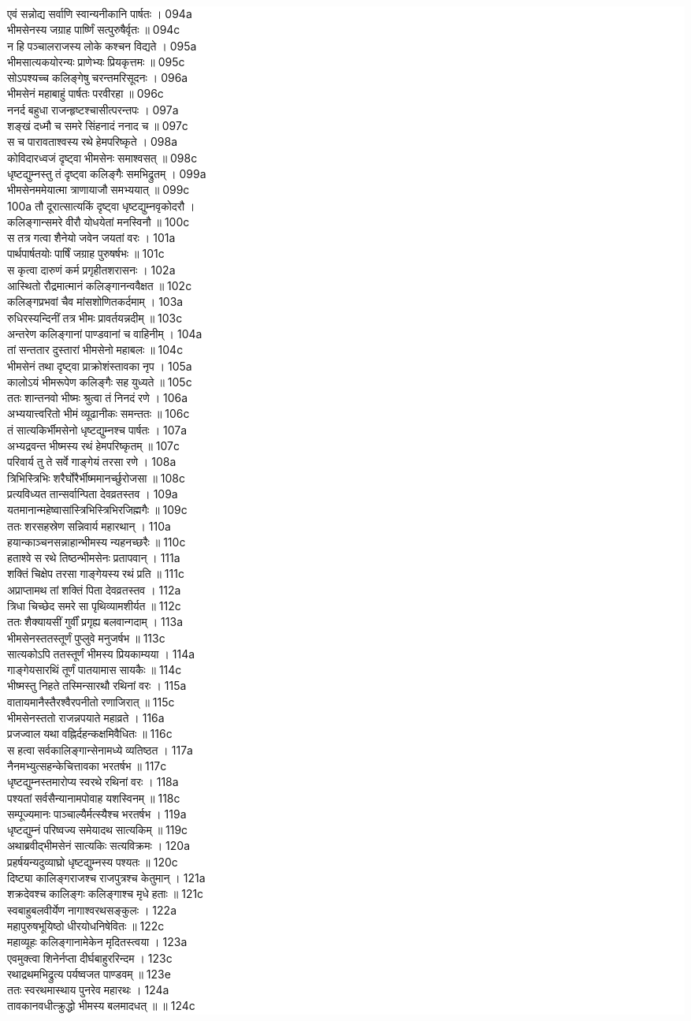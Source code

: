 एवं सन्नोद्य सर्वाणि स्वान्यनीकानि पार्षतः ।	094a  
भीमसेनस्य जग्राह पार्ष्णिं सत्पुरुषैर्वृतः ॥	094c  
न हि पञ्चालराजस्य लोके कश्चन विद्यते ।	095a  
भीमसात्यकयोरन्यः प्राणेभ्यः प्रियकृत्तमः ॥	095c  
सोऽपश्यच्च कलिङ्गेषु चरन्तमरिसूदनः ।	096a  
भीमसेनं महाबाहुं पार्षतः परवीरहा ॥	096c  
ननर्द बहुधा राजन्हृष्टश्चासीत्परन्तपः ।	097a  
शङ्खं दध्मौ च समरे सिंहनादं ननाद च ॥	097c  
स च पारावताश्वस्य रथे हेमपरिष्कृते ।	098a  
कोविदारध्वजं दृष्ट्वा भीमसेनः समाश्वसत् ॥	098c  
धृष्टद्युम्नस्तु तं दृष्ट्वा कलिङ्गैः समभिद्रुतम् ।	099a  
भीमसेनममेयात्मा त्राणायाजौ समभ्ययात् ॥	099c  
		100a	तौ दूरात्सात्यकिं दृष्ट्वा धृष्टद्युम्नवृकोदरौ ।  
कलिङ्गान्समरे वीरौ योधयेतां मनस्विनौ  ॥	100c  
स तत्र गत्वा शैनेयो जवेन जयतां वरः ।	101a  
पार्थपार्षतयोः पार्षिं जग्राह पुरुषर्षभः ॥	101c  
स कृत्वा दारुणं कर्म प्रगृहीतशरासनः ।	102a  
आस्थितो रौद्रमात्मानं कलिङ्गानन्ववैक्षत ॥	102c  
कलिङ्गप्रभवां चैव मांसशोणितकर्दमाम् ।	103a  
रुधिरस्यन्दिनीं तत्र भीमः प्रावर्तयन्नदीम् ॥	103c  
अन्तरेण कलिङ्गानां पाण्डवानां च वाहिनीम् ।	104a  
तां सन्ततार दुस्तारां भीमसेनो महाबलः ॥	104c  
भीमसेनं तथा दृष्ट्वा प्राक्रोशंस्तावका नृप ।	105a  
कालोऽयं भीमरूपेण कलिङ्गैः सह युध्यते ॥	105c  
ततः शान्तनवो भीष्मः श्रुत्वा तं निनदं रणे ।	106a  
अभ्ययात्त्वरितो भीमं व्यूढानीकः समन्ततः ॥	106c  
तं सात्यकिर्भीमसेनो धृष्टद्युम्नश्च पार्षतः ।	107a  
अभ्यद्रवन्त भीष्मस्य रथं हेमपरिष्कृतम् ॥	107c  
परिवार्य तु ते सर्वे गाङ्गेयं तरसा रणे ।	108a  
त्रिभिस्त्रिभिः शरैर्घोरैर्भीष्ममानर्च्छुरोजसा ॥	108c  
प्रत्यविध्यत तान्सर्वान्पिता देवव्रतस्तव ।	109a  
यतमानान्महेष्वासांस्त्रिभिस्त्रिभिरजिह्मगैः ॥	109c  
ततः शरसहस्रेण सन्निवार्य महारथान् ।	110a  
हयान्काञ्चनसन्नाहान्भीमस्य न्यहनच्छरैः ॥	110c  
हताश्वे स रथे तिष्ठन्भीमसेनः प्रतापवान् ।	111a  
शक्तिं चिक्षेप तरसा गाङ्गेयस्य रथं प्रति ॥	111c  
अप्राप्तामथ तां शक्तिं पिता देवव्रतस्तव ।	112a  
त्रिधा चिच्छेद समरे सा पृथिव्यामशीर्यत ॥	112c  
ततः शैक्यायसीं गुर्वीं प्रगृह्य बलवान्गदाम् ।	113a  
भीमसेनस्ततस्तूर्णं पुप्लुवे मनुजर्षभ ॥	113c  
सात्यकोऽपि ततस्तूर्णं भीमस्य प्रियकाम्यया ।	114a  
गाङ्गेयसारथिं तूर्णं पातयामास सायकैः ॥	114c  
भीष्मस्तु निहते तस्मिन्सारथौ रथिनां वरः ।	115a  
वातायमानैस्तैरश्वैरपनीतो रणाजिरात् ॥	115c  
भीमसेनस्ततो राजन्नपयाते महाव्रते ।	116a  
प्रजज्वाल यथा वह्निर्दहन्कक्षमिवैधितः ॥	116c  
स हत्वा सर्वकालिङ्गान्सेनामध्ये व्यतिष्ठत ।	117a  
नैनमभ्युत्सहन्केचित्तावका भरतर्षभ ॥	117c  
धृष्टद्युम्नस्तमारोप्य स्वरथे रथिनां वरः ।	118a  
पश्यतां सर्वसैन्यानामपोवाह यशस्विनम् ॥	118c  
सम्पूज्यमानः पाञ्चाल्यैर्मत्स्यैश्च भरतर्षभ ।	119a  
धृष्टद्युम्नं परिष्वज्य समेयादथ सात्यकिम् ॥	119c  
अथाब्रवीद्भीमसेनं सात्यकिः सत्यविक्रमः ।	120a  
प्रहर्षयन्यदुव्याघ्रो धृष्टद्युम्नस्य पश्यतः ॥	120c  
दिष्ट्या कालिङ्गराजश्च राजपुत्रश्च केतुमान् ।	121a  
शक्रदेवश्च कालिङ्गः कलिङ्गाश्च मृधे हताः ॥	121c  
स्वबाहुबलवीर्येण नागाश्वरथसङ्कुलः ।	122a  
महापुरुषभूयिष्ठो धीरयोधनिषेवितः ॥	122c  
महाव्यूहः कलिङ्गानामेकेन मृदितस्त्वया ।	123a  
एवमुक्त्वा शिनेर्नप्ता दीर्घबाहुररिन्दम ।	123c  
रथाद्रथमभिद्रुत्य पर्यष्वजत पाण्डवम् ॥	123e  
ततः स्वरथमास्थाय पुनरेव महारथः ।	124a  
तावकानवधीत्क्रुद्धो भीमस्य बलमादधत् ॥ ॥	124c  
